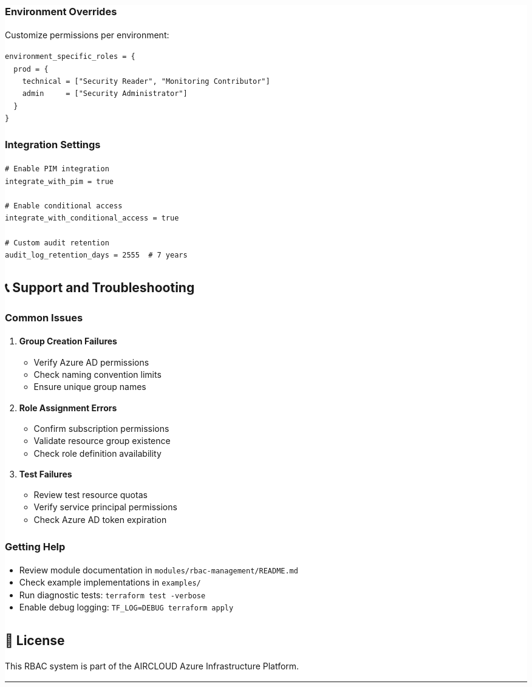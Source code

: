 ### Environment Overrides
Customize permissions per environment:
```hcl
environment_specific_roles = {
  prod = {
    technical = ["Security Reader", "Monitoring Contributor"]
    admin     = ["Security Administrator"]
  }
}
```

### Integration Settings
```hcl
# Enable PIM integration
integrate_with_pim = true

# Enable conditional access
integrate_with_conditional_access = true

# Custom audit retention
audit_log_retention_days = 2555  # 7 years
```

## 📞 Support and Troubleshooting

### Common Issues

1. **Group Creation Failures**
   - Verify Azure AD permissions
   - Check naming convention limits
   - Ensure unique group names

2. **Role Assignment Errors** 
   - Confirm subscription permissions
   - Validate resource group existence
   - Check role definition availability

3. **Test Failures**
   - Review test resource quotas
   - Verify service principal permissions
   - Check Azure AD token expiration

### Getting Help
- Review module documentation in `modules/rbac-management/README.md`
- Check example implementations in `examples/`
- Run diagnostic tests: `terraform test -verbose`
- Enable debug logging: `TF_LOG=DEBUG terraform apply`

## 📄 License

This RBAC system is part of the AIRCLOUD Azure Infrastructure Platform.

---